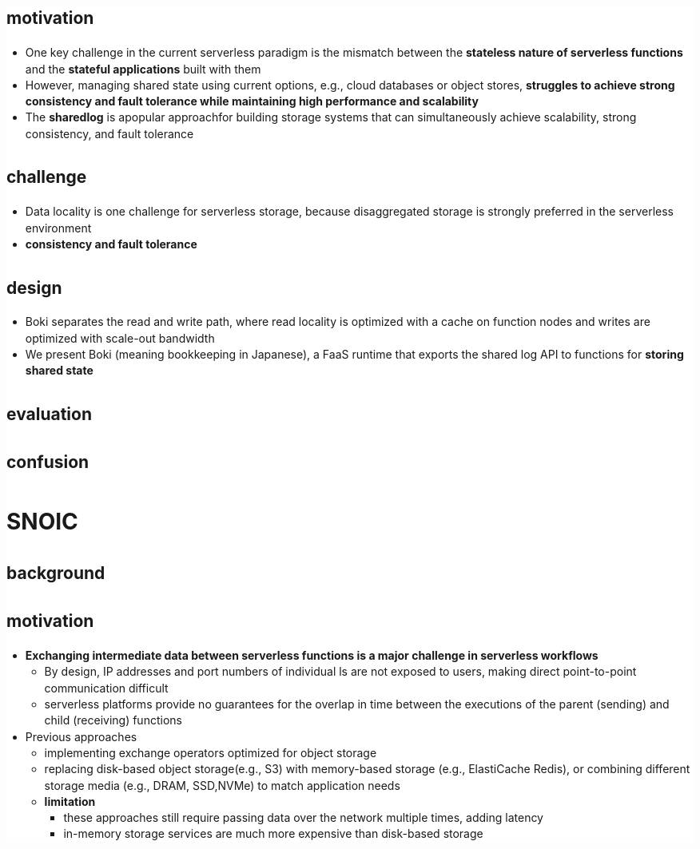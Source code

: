 ## motivation

* One key challenge in the current serverless paradigm is the mismatch between the **stateless nature of serverless functions**  and the **stateful applications** built with them  
* However, managing shared state using current options, e.g., cloud databases or object stores, **struggles to achieve strong consistency and fault tolerance while maintaining high performance and scalability**   
* The **sharedlog** is apopular approachfor building storage systems that can simultaneously achieve scalability,
  strong consistency, and fault tolerance  

## challenge

* Data locality is one challenge for serverless storage, because disaggregated storage is strongly preferred in the serverless
  environment  
* **consistency and fault tolerance**  

## design

* Boki separates the read and write path, where read locality is optimized with a cache on function nodes and writes are optimized with scale-out bandwidth  
* We present Boki (meaning bookkeeping in Japanese), a FaaS runtime that exports the shared log API to functions for
  **storing shared state**  

## evaluation

## confusion

# SNOIC

## background

## motivation

* **Exchanging intermediate data between serverless functions is a major challenge in serverless workflows**  
  * By design, IP addresses and port numbers of individual ls are not exposed to users, making direct point-to-point communication difficult  
  * serverless platforms provide no guarantees for the overlap in time between the executions of the
    parent (sending) and child (receiving) functions  
* Previous approaches  
  * implementing exchange operators optimized for object storage  
  * replacing disk-based object storage(e.g., S3) with memory-based storage (e.g., ElastiCache Redis), or combining different storage media (e.g., DRAM, SSD,NVMe) to match application needs  
  * **limitation**
    * these approaches still require passing data over the network multiple times, adding latency  
    * in-memory storage services are much more expensive than disk-based storage
